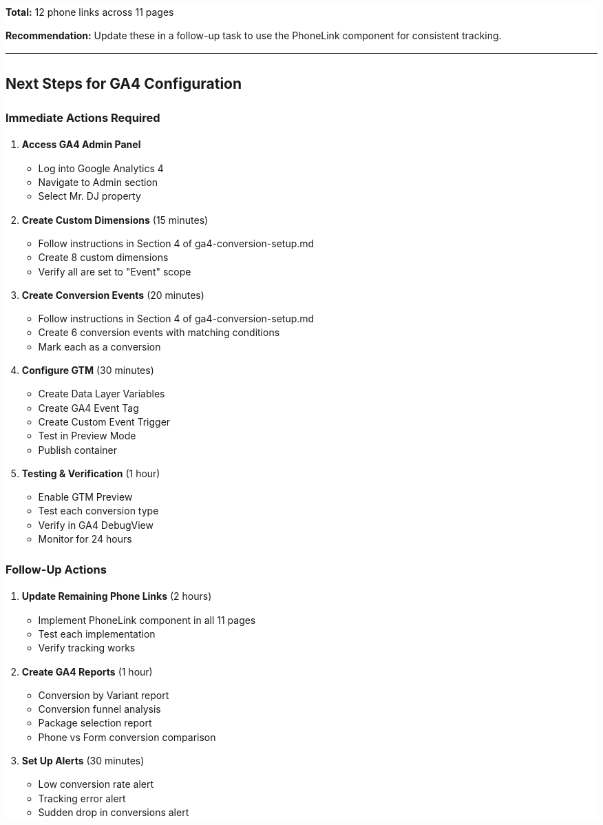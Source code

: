 **Total:** 12 phone links across 11 pages

**Recommendation:** Update these in a follow-up task to use the PhoneLink component for consistent tracking.

---

## Next Steps for GA4 Configuration

### Immediate Actions Required

1. **Access GA4 Admin Panel**
   - Log into Google Analytics 4
   - Navigate to Admin section
   - Select Mr. DJ property

2. **Create Custom Dimensions** (15 minutes)
   - Follow instructions in Section 4 of ga4-conversion-setup.md
   - Create 8 custom dimensions
   - Verify all are set to "Event" scope

3. **Create Conversion Events** (20 minutes)
   - Follow instructions in Section 4 of ga4-conversion-setup.md
   - Create 6 conversion events with matching conditions
   - Mark each as a conversion

4. **Configure GTM** (30 minutes)
   - Create Data Layer Variables
   - Create GA4 Event Tag
   - Create Custom Event Trigger
   - Test in Preview Mode
   - Publish container

5. **Testing & Verification** (1 hour)
   - Enable GTM Preview
   - Test each conversion type
   - Verify in GA4 DebugView
   - Monitor for 24 hours

### Follow-Up Actions

1. **Update Remaining Phone Links** (2 hours)
   - Implement PhoneLink component in all 11 pages
   - Test each implementation
   - Verify tracking works

2. **Create GA4 Reports** (1 hour)
   - Conversion by Variant report
   - Conversion funnel analysis
   - Package selection report
   - Phone vs Form conversion comparison

3. **Set Up Alerts** (30 minutes)
   - Low conversion rate alert
   - Tracking error alert
   - Sudden drop in conversions alert
